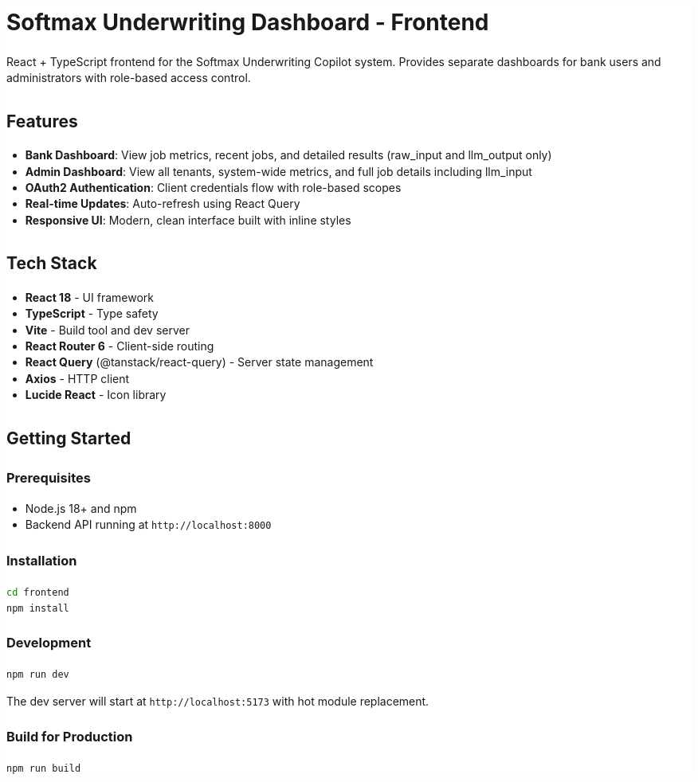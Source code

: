 # Softmax Underwriting Dashboard - Frontend

React + TypeScript frontend for the Softmax Underwriting Copilot system. Provides separate dashboards for bank users and administrators with role-based access control.

## Features

- **Bank Dashboard**: View job metrics, recent jobs, and detailed results (raw_input and llm_output only)
- **Admin Dashboard**: View all tenants, system-wide metrics, and full job details including llm_input
- **OAuth2 Authentication**: Client credentials flow with role-based scopes
- **Real-time Updates**: Auto-refresh using React Query
- **Responsive UI**: Modern, clean interface built with inline styles

## Tech Stack

- **React 18** - UI framework
- **TypeScript** - Type safety
- **Vite** - Build tool and dev server
- **React Router 6** - Client-side routing
- **React Query** (@tanstack/react-query) - Server state management
- **Axios** - HTTP client
- **Lucide React** - Icon library

## Getting Started

### Prerequisites

- Node.js 18+ and npm
- Backend API running at `http://localhost:8000`

### Installation

```bash
cd frontend
npm install
```

### Development

```bash
npm run dev
```

The dev server will start at `http://localhost:5173` with hot module replacement.

### Build for Production

```bash
npm run build
```
